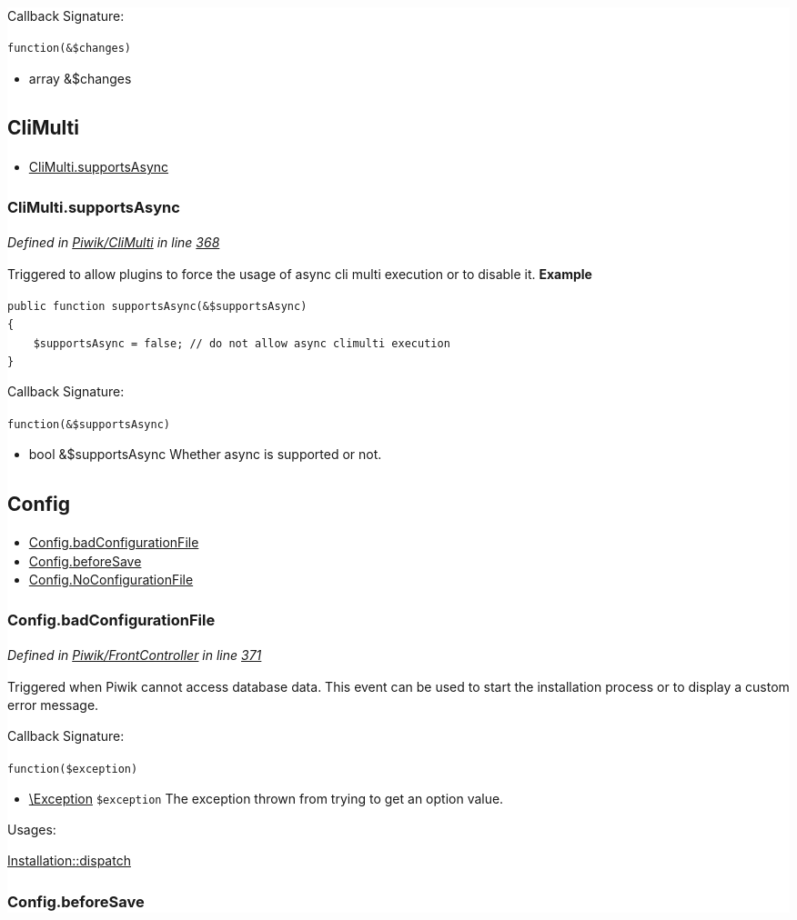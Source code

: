 Callback Signature:
<pre><code>function(&amp;$changes)</code></pre>

- array &$changes

## CliMulti

- [CliMulti.supportsAsync](#climultisupportsasync)

### CliMulti.supportsAsync

*Defined in [Piwik/CliMulti](https://github.com/matomo-org/matomo/blob/5.x-dev/core/CliMulti.php) in line [368](https://github.com/matomo-org/matomo/blob/5.x-dev/core/CliMulti.php#L368)*

Triggered to allow plugins to force the usage of async cli multi execution or to disable it. **Example**

    public function supportsAsync(&$supportsAsync)
    {
        $supportsAsync = false; // do not allow async climulti execution
    }

Callback Signature:
<pre><code>function(&amp;$supportsAsync)</code></pre>

- bool &$supportsAsync Whether async is supported or not.

## Config

- [Config.badConfigurationFile](#configbadconfigurationfile)
- [Config.beforeSave](#configbeforesave)
- [Config.NoConfigurationFile](#confignoconfigurationfile)

### Config.badConfigurationFile

*Defined in [Piwik/FrontController](https://github.com/matomo-org/matomo/blob/5.x-dev/core/FrontController.php) in line [371](https://github.com/matomo-org/matomo/blob/5.x-dev/core/FrontController.php#L371)*

Triggered when Piwik cannot access database data. This event can be used to start the installation process or to display a custom error
message.

Callback Signature:
<pre><code>function($exception)</code></pre>

- [\Exception](http://php.net/class.\Exception) `$exception` The exception thrown from trying to get an option value.

Usages:

[Installation::dispatch](https://github.com/matomo-org/matomo/blob/5.x-dev/plugins/Installation/Installation.php#L123)


### Config.beforeSave
